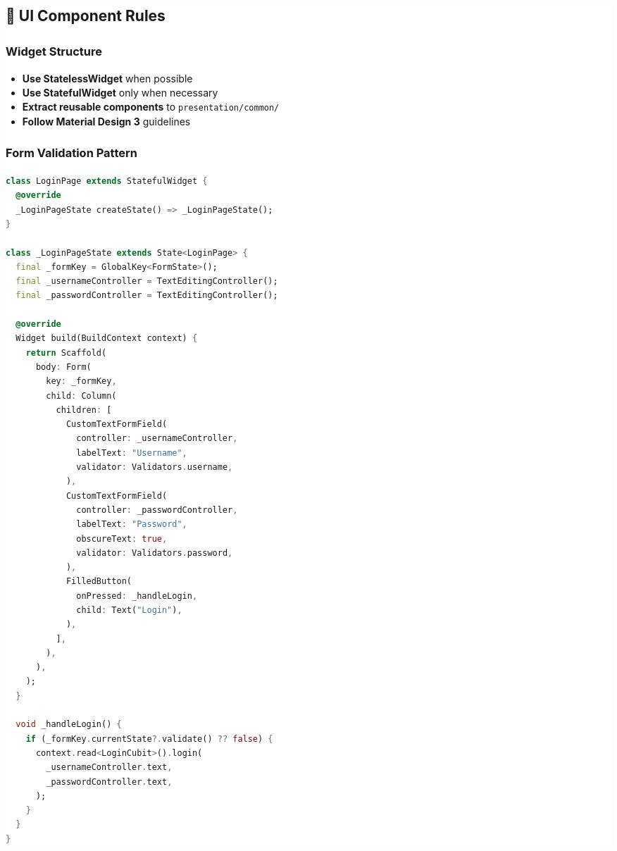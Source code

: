 ## 🎨 UI Component Rules

### Widget Structure
- **Use StatelessWidget** when possible
- **Use StatefulWidget** only when necessary
- **Extract reusable components** to `presentation/common/`
- **Follow Material Design 3** guidelines

### Form Validation Pattern
```dart
class LoginPage extends StatefulWidget {
  @override
  _LoginPageState createState() => _LoginPageState();
}

class _LoginPageState extends State<LoginPage> {
  final _formKey = GlobalKey<FormState>();
  final _usernameController = TextEditingController();
  final _passwordController = TextEditingController();

  @override
  Widget build(BuildContext context) {
    return Scaffold(
      body: Form(
        key: _formKey,
        child: Column(
          children: [
            CustomTextFormField(
              controller: _usernameController,
              labelText: "Username",
              validator: Validators.username,
            ),
            CustomTextFormField(
              controller: _passwordController,
              labelText: "Password",
              obscureText: true,
              validator: Validators.password,
            ),
            FilledButton(
              onPressed: _handleLogin,
              child: Text("Login"),
            ),
          ],
        ),
      ),
    );
  }

  void _handleLogin() {
    if (_formKey.currentState?.validate() ?? false) {
      context.read<LoginCubit>().login(
        _usernameController.text,
        _passwordController.text,
      );
    }
  }
}
```

